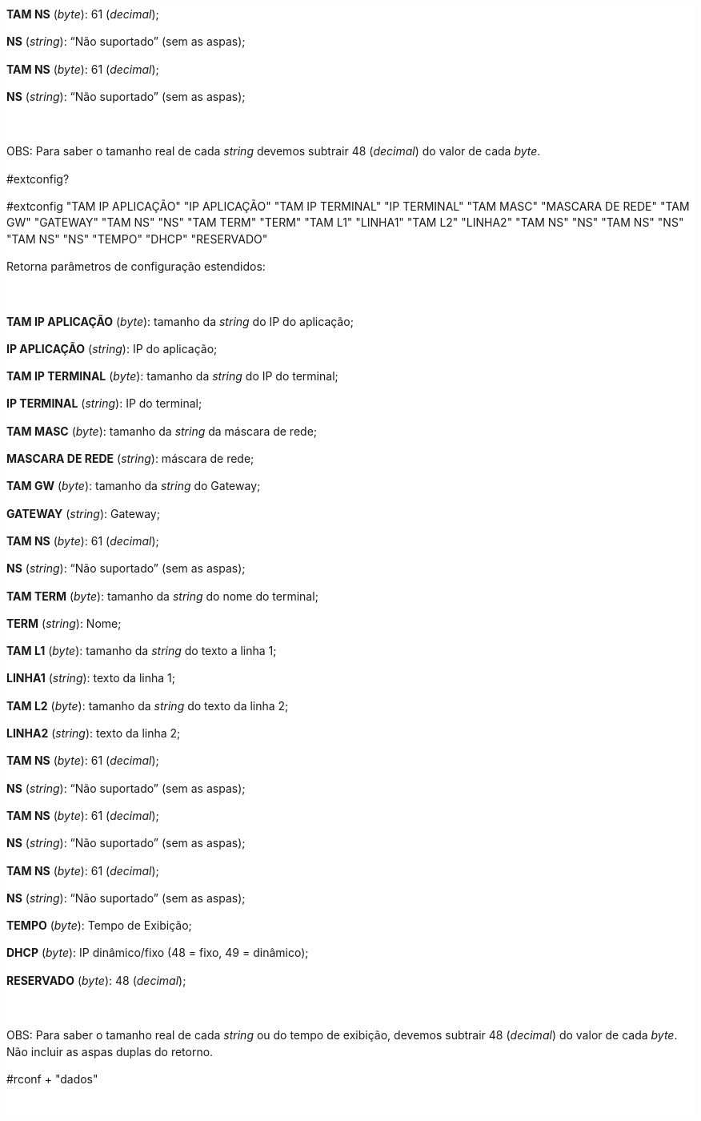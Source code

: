 <p><strong>TAM NS</strong> (<em>byte</em>): 61 (<em>decimal</em>);</p>
<p><strong>NS</strong> (<em>string</em>): &ldquo;N&atilde;o suportado&rdquo; (sem as aspas);</p>
<p><strong>TAM NS</strong> (<em>byte</em>): 61 (<em>decimal</em>);</p>
<p><strong>NS</strong> (<em>string</em>): &ldquo;N&atilde;o suportado&rdquo; (sem as aspas);</p>
<p>&nbsp;</p>
<p>OBS: Para saber o tamanho real de cada <em>string</em> devemos subtrair 48 (<em>decimal</em>) do valor de cada <em>byte</em>.</p>
</td>
</tr>
<tr>
<td width="163">
<p>#extconfig?</p>
</td>
<td width="183">
<p>#extconfig "TAM IP APLICA&Ccedil;&Atilde;O" "IP APLICA&Ccedil;&Atilde;O" "TAM IP TERMINAL" "IP TERMINAL" "TAM MASC" "MASCARA DE REDE" "TAM GW" "GATEWAY" "TAM NS" "NS" "TAM TERM" "TERM" "TAM L1" "LINHA1" "TAM L2" "LINHA2" "TAM NS" "NS" "TAM NS" "NS" "TAM NS" "NS" "TEMPO" "DHCP" "RESERVADO"</p>
</td>
<td width="239">
<p>Retorna par&acirc;metros de configura&ccedil;&atilde;o estendidos:</p>
<p>&nbsp;</p>
<p><strong>TAM IP APLICA&Ccedil;&Atilde;O</strong> (<em>byte</em>): tamanho da <em>string</em> do IP do aplica&ccedil;&atilde;o;</p>
<p><strong>IP APLICA&Ccedil;&Atilde;O</strong> (<em>string</em>): IP do aplica&ccedil;&atilde;o;</p>
<p><strong>TAM IP TERMINAL</strong> (<em>byte</em>): tamanho da <em>string</em> do IP do terminal;</p>
<p><strong>IP TERMINAL</strong> (<em>string</em>): IP do terminal;</p>
<p><strong>TAM MASC</strong> (<em>byte</em>): tamanho da <em>string</em> da m&aacute;scara de rede;</p>
<p><strong>MASCARA DE REDE</strong> (<em>string</em>): m&aacute;scara de rede;</p>
<p><strong>TAM GW</strong> (<em>byte</em>): tamanho da <em>string</em> do Gateway;</p>
<p><strong>GATEWAY</strong> (<em>string</em>): Gateway;</p>
<p><strong>TAM NS</strong> (<em>byte</em>): 61 (<em>decimal</em>);</p>
<p><strong>NS</strong> (<em>string</em>): &ldquo;N&atilde;o suportado&rdquo; (sem as aspas);</p>
<p><strong>TAM TERM</strong> (<em>byte</em>): tamanho da <em>string</em> do nome do terminal;</p>
<p><strong>TERM</strong> (<em>string</em>): Nome;</p>
<p><strong>TAM L1</strong> (<em>byte</em>): tamanho da <em>string</em> do texto a linha 1;</p>
<p><strong>LINHA1</strong> (<em>string</em>): texto da linha 1;</p>
<p><strong>TAM L2</strong> (<em>byte</em>): tamanho da <em>string</em> do texto da linha 2;</p>
<p><strong>LINHA2</strong> (<em>string</em>): texto da linha 2;</p>
<p><strong>TAM NS</strong> (<em>byte</em>): 61 (<em>decimal</em>);</p>
<p><strong>NS</strong> (<em>string</em>): &ldquo;N&atilde;o suportado&rdquo; (sem as aspas);</p>
<p><strong>TAM NS</strong> (<em>byte</em>): 61 (<em>decimal</em>);</p>
<p><strong>NS</strong> (<em>string</em>): &ldquo;N&atilde;o suportado&rdquo; (sem as aspas);</p>
<p><strong>TAM NS</strong> (<em>byte</em>): 61 (<em>decimal</em>);</p>
<p><strong>NS</strong> (<em>string</em>): &ldquo;N&atilde;o suportado&rdquo; (sem as aspas);</p>
<p><strong>TEMPO</strong> (<em>byte</em>): Tempo de Exibi&ccedil;&atilde;o;</p>
<p><strong>DHCP</strong> (<em>byte</em>): IP din&acirc;mico/fixo (48 = fixo, 49 = din&acirc;mico);</p>
<p><strong>RESERVADO</strong> (<em>byte</em>): 48 (<em>decimal</em>);</p>
<p>&nbsp;</p>
<p>OBS: Para saber o tamanho real de cada <em>string</em> ou do tempo de exibi&ccedil;&atilde;o, devemos subtrair 48 (<em>decimal</em>) do valor de cada <em>byte</em>. N&atilde;o incluir as aspas duplas do retorno.</p>
</td>
</tr>
<tr>
<td width="163">
<p>#rconf + "dados"</p>
</td>
<td width="183">
<p>&nbsp;</p>
</td>